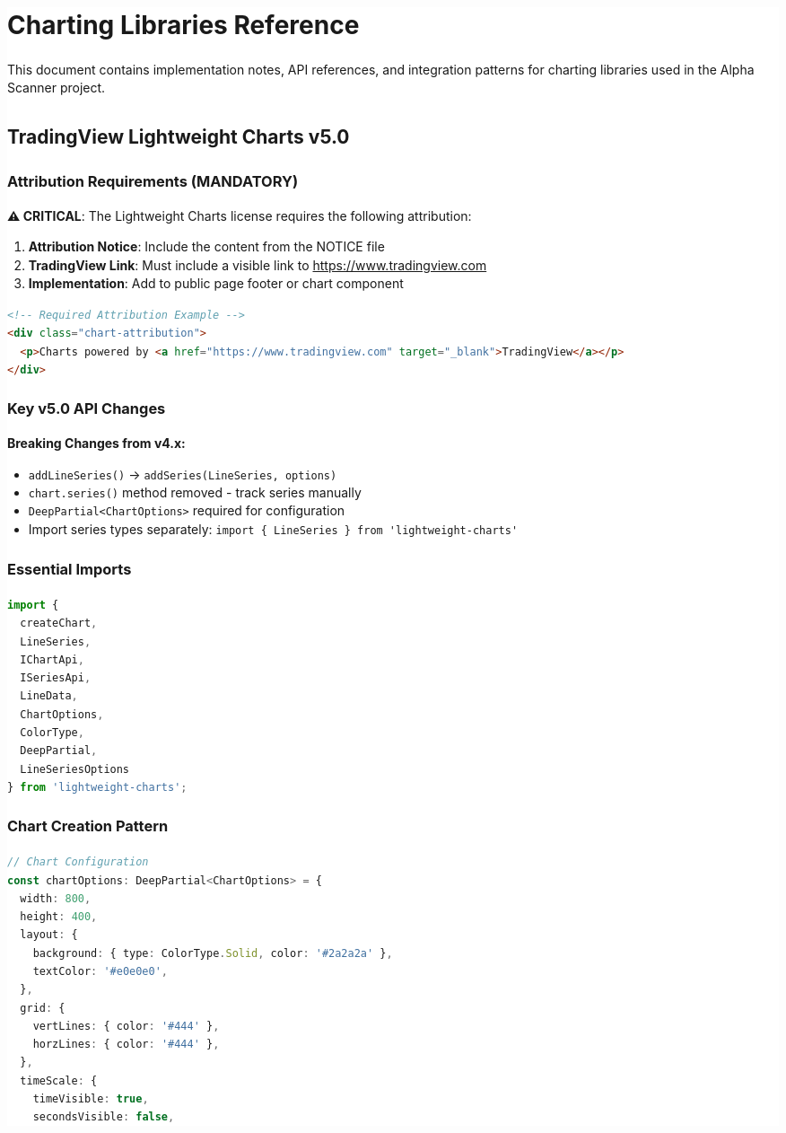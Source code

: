 # Charting Libraries Reference

This document contains implementation notes, API references, and integration patterns for charting libraries used in the Alpha Scanner project.

## TradingView Lightweight Charts v5.0

### Attribution Requirements (MANDATORY)

**⚠️ CRITICAL**: The Lightweight Charts license requires the following attribution:

1. **Attribution Notice**: Include the content from the NOTICE file
2. **TradingView Link**: Must include a visible link to https://www.tradingview.com
3. **Implementation**: Add to public page footer or chart component

```html
<!-- Required Attribution Example -->
<div class="chart-attribution">
  <p>Charts powered by <a href="https://www.tradingview.com" target="_blank">TradingView</a></p>
</div>
```

### Key v5.0 API Changes

**Breaking Changes from v4.x:**
- `addLineSeries()` → `addSeries(LineSeries, options)`
- `chart.series()` method removed - track series manually
- `DeepPartial<ChartOptions>` required for configuration
- Import series types separately: `import { LineSeries } from 'lightweight-charts'`

### Essential Imports

```typescript
import { 
  createChart, 
  LineSeries,
  IChartApi, 
  ISeriesApi, 
  LineData, 
  ChartOptions,
  ColorType,
  DeepPartial,
  LineSeriesOptions
} from 'lightweight-charts';
```

### Chart Creation Pattern

```typescript
// Chart Configuration
const chartOptions: DeepPartial<ChartOptions> = {
  width: 800,
  height: 400,
  layout: {
    background: { type: ColorType.Solid, color: '#2a2a2a' },
    textColor: '#e0e0e0',
  },
  grid: {
    vertLines: { color: '#444' },
    horzLines: { color: '#444' },
  },
  timeScale: {
    timeVisible: true,
    secondsVisible: false,
```
